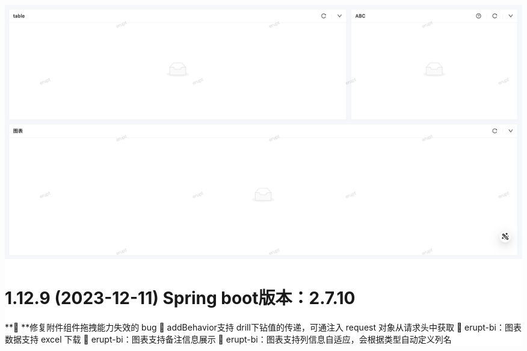 ![image.png](./img/OOg6Q17RpOegPsGm/1707058517200-3e66daaf-3263-4f30-89b5-d859f83ab372-296871.png)


# 1.12.9 (2023-12-11) Spring boot版本：2.7.10
**🐞 **修复附件组件拖拽能力失效的 bug
🧩 addBehavior支持 drill下钻值的传递，可通注入 request 对象从请求头中获取
🌟 erupt-bi：图表数据支持 excel 下载
🌟 erupt-bi：图表支持备注信息展示
🌟 erupt-bi：图表支持列信息自适应，会根据类型自动定义列名